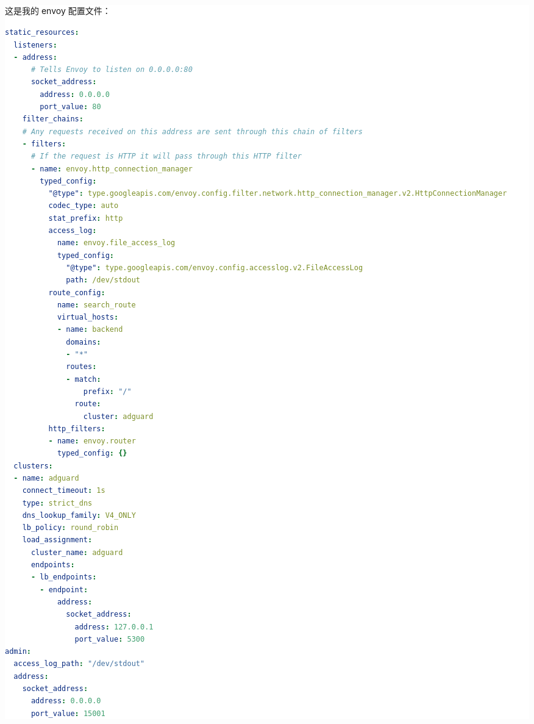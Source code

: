 ```bash
```

这是我的 envoy 配置文件：

```yaml
static_resources:
  listeners:
  - address:
      # Tells Envoy to listen on 0.0.0.0:80
      socket_address:
        address: 0.0.0.0
        port_value: 80
    filter_chains:
    # Any requests received on this address are sent through this chain of filters
    - filters:
      # If the request is HTTP it will pass through this HTTP filter
      - name: envoy.http_connection_manager
        typed_config:
          "@type": type.googleapis.com/envoy.config.filter.network.http_connection_manager.v2.HttpConnectionManager
          codec_type: auto
          stat_prefix: http
          access_log:
            name: envoy.file_access_log
            typed_config:
              "@type": type.googleapis.com/envoy.config.accesslog.v2.FileAccessLog
              path: /dev/stdout
          route_config:
            name: search_route
            virtual_hosts:
            - name: backend
              domains:
              - "*"
              routes:
              - match:
                  prefix: "/"
                route:
                  cluster: adguard
          http_filters:
          - name: envoy.router
            typed_config: {}
  clusters:
  - name: adguard
    connect_timeout: 1s
    type: strict_dns
    dns_lookup_family: V4_ONLY
    lb_policy: round_robin
    load_assignment:
      cluster_name: adguard
      endpoints:
      - lb_endpoints:
        - endpoint:
            address:
              socket_address:
                address: 127.0.0.1
                port_value: 5300
admin:
  access_log_path: "/dev/stdout"
  address:
    socket_address:
      address: 0.0.0.0
      port_value: 15001
```

